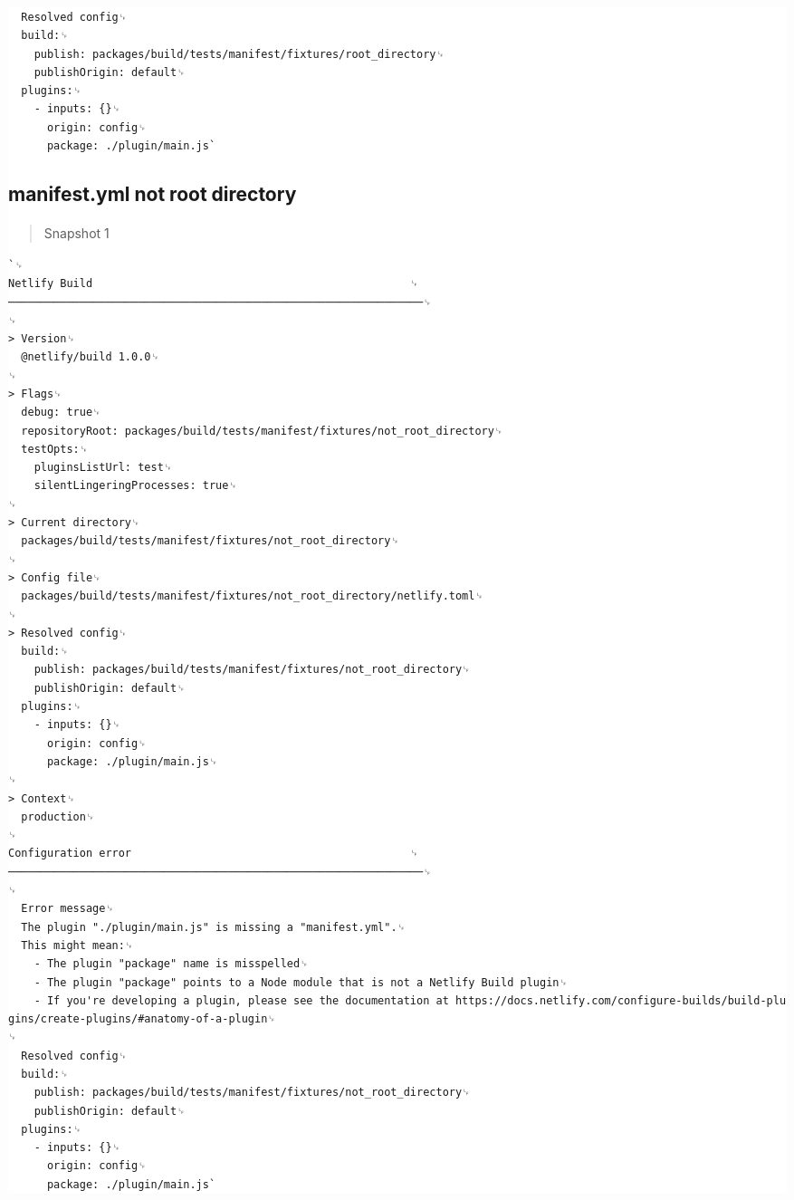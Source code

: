       Resolved config␊
      build:␊
        publish: packages/build/tests/manifest/fixtures/root_directory␊
        publishOrigin: default␊
      plugins:␊
        - inputs: {}␊
          origin: config␊
          package: ./plugin/main.js`

## manifest.yml not root directory

> Snapshot 1

    `␊
    Netlify Build                                                 ␊
    ────────────────────────────────────────────────────────────────␊
    ␊
    > Version␊
      @netlify/build 1.0.0␊
    ␊
    > Flags␊
      debug: true␊
      repositoryRoot: packages/build/tests/manifest/fixtures/not_root_directory␊
      testOpts:␊
        pluginsListUrl: test␊
        silentLingeringProcesses: true␊
    ␊
    > Current directory␊
      packages/build/tests/manifest/fixtures/not_root_directory␊
    ␊
    > Config file␊
      packages/build/tests/manifest/fixtures/not_root_directory/netlify.toml␊
    ␊
    > Resolved config␊
      build:␊
        publish: packages/build/tests/manifest/fixtures/not_root_directory␊
        publishOrigin: default␊
      plugins:␊
        - inputs: {}␊
          origin: config␊
          package: ./plugin/main.js␊
    ␊
    > Context␊
      production␊
    ␊
    Configuration error                                           ␊
    ────────────────────────────────────────────────────────────────␊
    ␊
      Error message␊
      The plugin "./plugin/main.js" is missing a "manifest.yml".␊
      This might mean:␊
        - The plugin "package" name is misspelled␊
        - The plugin "package" points to a Node module that is not a Netlify Build plugin␊
        - If you're developing a plugin, please see the documentation at https://docs.netlify.com/configure-builds/build-plugins/create-plugins/#anatomy-of-a-plugin␊
    ␊
      Resolved config␊
      build:␊
        publish: packages/build/tests/manifest/fixtures/not_root_directory␊
        publishOrigin: default␊
      plugins:␊
        - inputs: {}␊
          origin: config␊
          package: ./plugin/main.js`